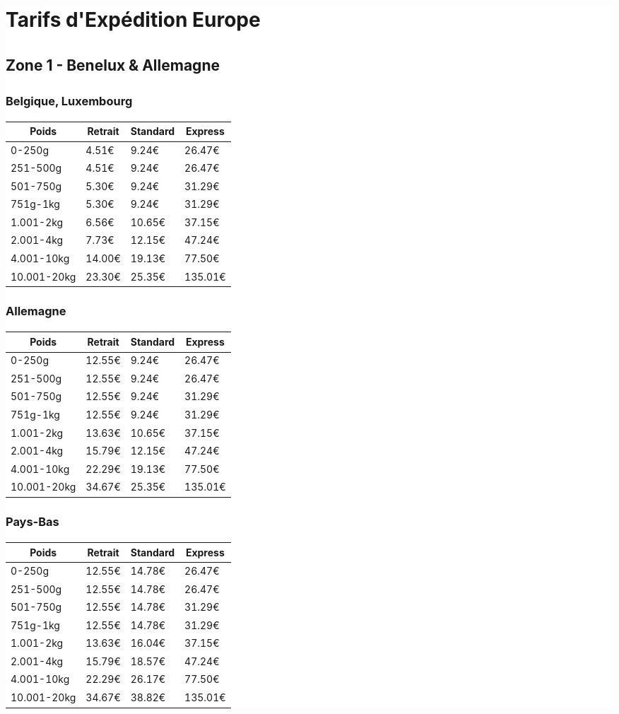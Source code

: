 # Tarifs d'Expédition Europe

## Zone 1 - Benelux & Allemagne

### Belgique, Luxembourg
| Poids | Retrait | Standard | Express |
|-------|---------|----------|---------|
| 0-250g | 4.51€ | 9.24€ | 26.47€ |
| 251-500g | 4.51€ | 9.24€ | 26.47€ |
| 501-750g | 5.30€ | 9.24€ | 31.29€ |
| 751g-1kg | 5.30€ | 9.24€ | 31.29€ |
| 1.001-2kg | 6.56€ | 10.65€ | 37.15€ |
| 2.001-4kg | 7.73€ | 12.15€ | 47.24€ |
| 4.001-10kg | 14.00€ | 19.13€ | 77.50€ |
| 10.001-20kg | 23.30€ | 25.35€ | 135.01€ |

### Allemagne
| Poids | Retrait | Standard | Express |
|-------|---------|----------|---------|
| 0-250g | 12.55€ | 9.24€ | 26.47€ |
| 251-500g | 12.55€ | 9.24€ | 26.47€ |
| 501-750g | 12.55€ | 9.24€ | 31.29€ |
| 751g-1kg | 12.55€ | 9.24€ | 31.29€ |
| 1.001-2kg | 13.63€ | 10.65€ | 37.15€ |
| 2.001-4kg | 15.79€ | 12.15€ | 47.24€ |
| 4.001-10kg | 22.29€ | 19.13€ | 77.50€ |
| 10.001-20kg | 34.67€ | 25.35€ | 135.01€ |

### Pays-Bas
| Poids | Retrait | Standard | Express |
|-------|---------|----------|---------|
| 0-250g | 12.55€ | 14.78€ | 26.47€ |
| 251-500g | 12.55€ | 14.78€ | 26.47€ |
| 501-750g | 12.55€ | 14.78€ | 31.29€ |
| 751g-1kg | 12.55€ | 14.78€ | 31.29€ |
| 1.001-2kg | 13.63€ | 16.04€ | 37.15€ |
| 2.001-4kg | 15.79€ | 18.57€ | 47.24€ |
| 4.001-10kg | 22.29€ | 26.17€ | 77.50€ |
| 10.001-20kg | 34.67€ | 38.82€ | 135.01€ |
